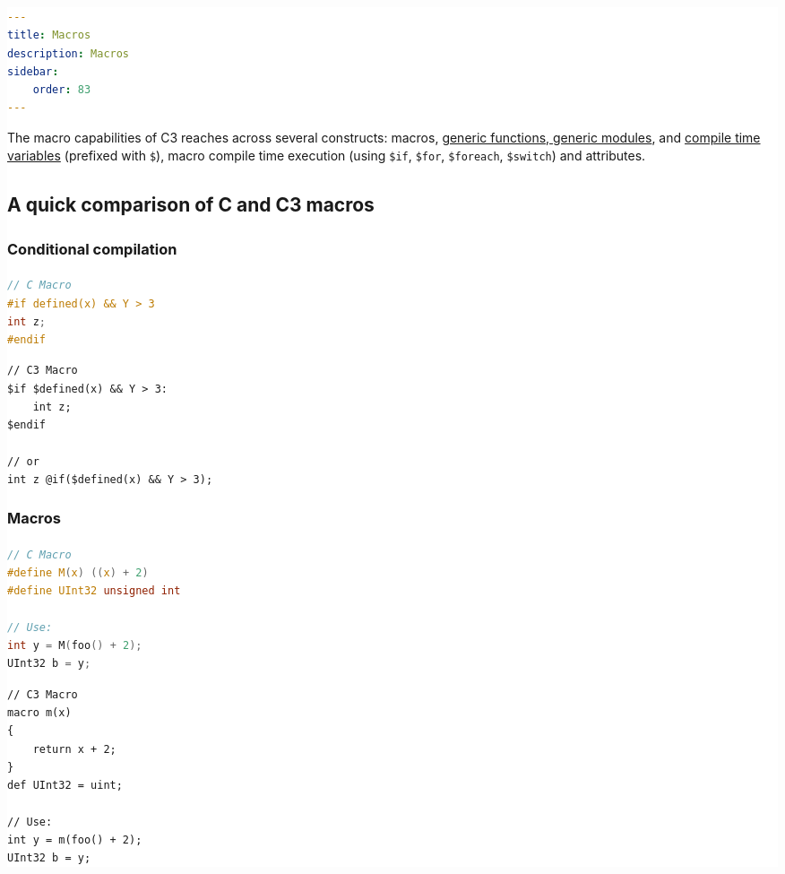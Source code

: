 ```yaml
---
title: Macros
description: Macros
sidebar:
    order: 83
---
```

The macro capabilities of C3 reaches across several constructs: 
macros, [generic functions, generic modules](/generic-programming/generics/), and [compile time variables](/generic-programming/compiletime/#compile-time-values) (prefixed with `$`), macro compile time execution (using `$if`, `$for`, `$foreach`, `$switch`) and attributes.

## A quick comparison of C and C3 macros

### Conditional compilation

```c
// C Macro
#if defined(x) && Y > 3
int z;
#endif
``` 

```c3
// C3 Macro
$if $defined(x) && Y > 3:
    int z;
$endif

// or
int z @if($defined(x) && Y > 3);
```
    

### Macros
```c
// C Macro
#define M(x) ((x) + 2)
#define UInt32 unsigned int

// Use:
int y = M(foo() + 2);
UInt32 b = y;
```

```c3
// C3 Macro
macro m(x)
{
    return x + 2;
}
def UInt32 = uint;

// Use:
int y = m(foo() + 2);
UInt32 b = y;
```
